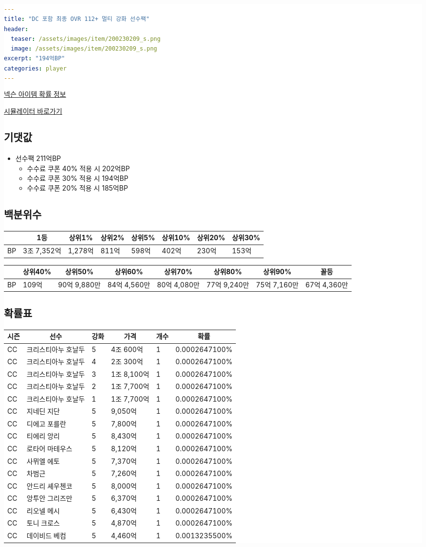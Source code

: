 ```yaml
---
title: "DC 포함 최종 OVR 112+ 멀티 강화 선수팩"
header:
  teaser: /assets/images/item/200230209_s.png
  image: /assets/images/item/200230209_s.png
excerpt: "194억BP"
categories: player
---
```

[넥슨 아이템 확률 정보](http://iteminfo.nexon.com/probability/fco?sn=8202)

[시뮬레이터 바로가기](/simulator/8202)
## 기댓값
- 선수팩 211억BP
  - 수수료 쿠폰 40% 적용 시 202억BP
  - 수수료 쿠폰 30% 적용 시 194억BP
  - 수수료 쿠폰 20% 적용 시 185억BP


## 백분위수

||1등|상위1%|상위2%|상위5%|상위10%|상위20%|상위30%|
|---|---|---|---|---|---|---|---|
|BP|3조 7,352억|1,278억|811억|598억|402억|230억|153억|

||상위40%|상위50%|상위60%|상위70%|상위80%|상위90%|꼴등|
|---|---|---|---|---|---|---|---|
|BP|109억|90억 9,880만|84억 4,560만|80억 4,080만|77억 9,240만|75억 7,160만|67억 4,360만|


## 확률표

|시즌|선수|강화|가격|개수|확률|
|---|---|---|---|---|---|
|CC|크리스티아누 호날두|5|4조 600억|1|0.0002647100%|
|CC|크리스티아누 호날두|4|2조 300억|1|0.0002647100%|
|CC|크리스티아누 호날두|3|1조 8,100억|1|0.0002647100%|
|CC|크리스티아누 호날두|2|1조 7,700억|1|0.0002647100%|
|CC|크리스티아누 호날두|1|1조 7,700억|1|0.0002647100%|
|CC|지네딘 지단|5|9,050억|1|0.0002647100%|
|CC|디에고 포를란|5|7,800억|1|0.0002647100%|
|CC|티에리 앙리|5|8,430억|1|0.0002647100%|
|CC|로타어 마테우스|5|8,120억|1|0.0002647100%|
|CC|사뮈엘 에토|5|7,370억|1|0.0002647100%|
|CC|차범근|5|7,260억|1|0.0002647100%|
|CC|안드리 셰우첸코|5|8,000억|1|0.0002647100%|
|CC|앙투안 그리즈만|5|6,370억|1|0.0002647100%|
|CC|리오넬 메시|5|6,430억|1|0.0002647100%|
|CC|토니 크로스|5|4,870억|1|0.0002647100%|
|CC|데이비드 베컴|5|4,460억|1|0.0013235500%|